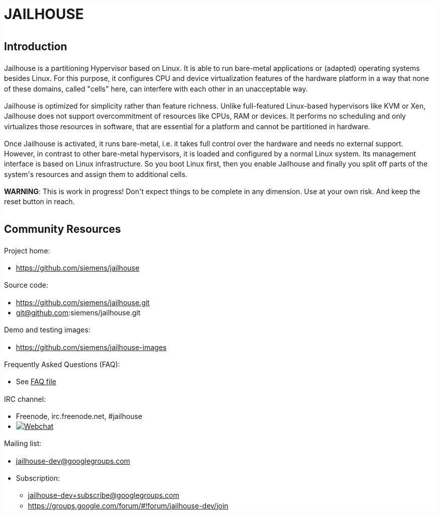 JAILHOUSE
=========

Introduction
------------

Jailhouse is a partitioning Hypervisor based on Linux. It is able to run
bare-metal applications or (adapted) operating systems besides Linux. For this
purpose, it configures CPU and device virtualization features of the hardware
platform in a way that none of these domains, called "cells" here, can
interfere with each other in an unacceptable way.

Jailhouse is optimized for simplicity rather than feature richness. Unlike
full-featured Linux-based hypervisors like KVM or Xen, Jailhouse does not
support overcommitment of resources like CPUs, RAM or devices. It performs no
scheduling and only virtualizes those resources in software, that are essential
for a platform and cannot be partitioned in hardware.

Once Jailhouse is activated, it runs bare-metal, i.e. it takes full control
over the hardware and needs no external support. However, in contrast to other
bare-metal hypervisors, it is loaded and configured by a normal Linux system.
Its management interface is based on Linux infrastructure. So you boot Linux
first, then you enable Jailhouse and finally you split off parts of the
system's resources and assign them to additional cells.

**WARNING**: This is work in progress! Don't expect things to be complete in any
dimension. Use at your own risk. And keep the reset button in reach.


Community Resources
-------------------

Project home:

 - https://github.com/siemens/jailhouse

Source code:

 - https://github.com/siemens/jailhouse.git
 - git@github.com:siemens/jailhouse.git

Demo and testing images:

 - https://github.com/siemens/jailhouse-images

Frequently Asked Questions (FAQ):

 - See [FAQ file](FAQ.md)

IRC channel:
  - Freenode, irc.freenode.net, #jailhouse
  - [![Webchat](https://img.shields.io/badge/irc-freenode-blue.svg "IRC Freenode")](https://webchat.freenode.net/?channels=jailhouse)

Mailing list:

  - jailhouse-dev@googlegroups.com

  - Subscription:
    - jailhouse-dev+subscribe@googlegroups.com
    - https://groups.google.com/forum/#!forum/jailhouse-dev/join
